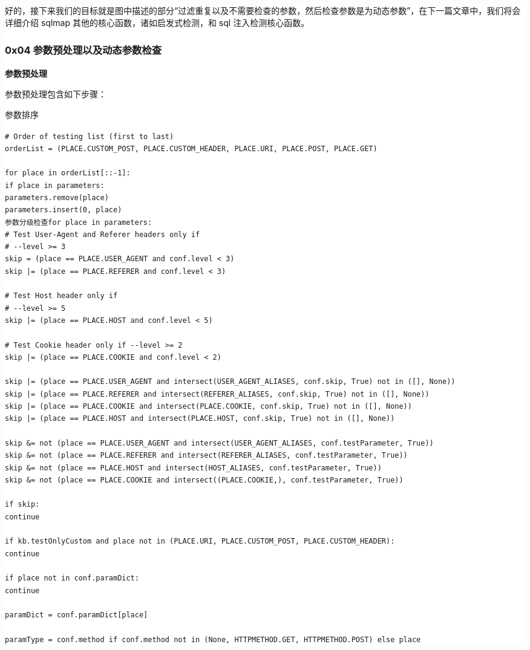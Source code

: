 好的，接下来我们的目标就是图中描述的部分“过滤重复以及不需要检查的参数，然后检查参数是为动态参数”，在下一篇文章中，我们将会详细介绍 sqlmap 其他的核心函数，诸如启发式检测，和 sql 注入检测核心函数。

### 0x04 参数预处理以及动态参数检查

**参数预处理**

参数预处理包含如下步骤：

参数排序

```text
# Order of testing list (first to last)
orderList = (PLACE.CUSTOM_POST, PLACE.CUSTOM_HEADER, PLACE.URI, PLACE.POST, PLACE.GET)
​
for place in orderList[::-1]:
if place in parameters:
parameters.remove(place)
parameters.insert(0, place)
参数分级检查for place in parameters:
# Test User-Agent and Referer headers only if
# --level >= 3
skip = (place == PLACE.USER_AGENT and conf.level < 3)
skip |= (place == PLACE.REFERER and conf.level < 3)
​
# Test Host header only if
# --level >= 5
skip |= (place == PLACE.HOST and conf.level < 5)
​
# Test Cookie header only if --level >= 2
skip |= (place == PLACE.COOKIE and conf.level < 2)
​
skip |= (place == PLACE.USER_AGENT and intersect(USER_AGENT_ALIASES, conf.skip, True) not in ([], None))
skip |= (place == PLACE.REFERER and intersect(REFERER_ALIASES, conf.skip, True) not in ([], None))
skip |= (place == PLACE.COOKIE and intersect(PLACE.COOKIE, conf.skip, True) not in ([], None))
skip |= (place == PLACE.HOST and intersect(PLACE.HOST, conf.skip, True) not in ([], None))
​
skip &= not (place == PLACE.USER_AGENT and intersect(USER_AGENT_ALIASES, conf.testParameter, True))
skip &= not (place == PLACE.REFERER and intersect(REFERER_ALIASES, conf.testParameter, True))
skip &= not (place == PLACE.HOST and intersect(HOST_ALIASES, conf.testParameter, True))
skip &= not (place == PLACE.COOKIE and intersect((PLACE.COOKIE,), conf.testParameter, True))
​
if skip:
continue
​
if kb.testOnlyCustom and place not in (PLACE.URI, PLACE.CUSTOM_POST, PLACE.CUSTOM_HEADER):
continue
​
if place not in conf.paramDict:
continue
​
paramDict = conf.paramDict[place]
​
paramType = conf.method if conf.method not in (None, HTTPMETHOD.GET, HTTPMETHOD.POST) else place
```
